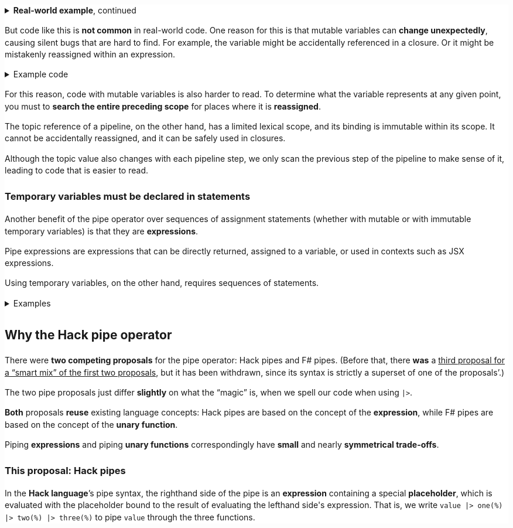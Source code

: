 <details><summary><strong>Real-world example</strong>, continued</summary></details>

But code like this is **not common** in real-world code.
One reason for this is that mutable variables can **change unexpectedly**,
causing silent bugs that are hard to find.
For example, the variable might be accidentally referenced in a closure.
Or it might be mistakenly reassigned within an expression.

<details><summary>Example code</summary></details>

For this reason, code with mutable variables is also harder to read.
To determine what the variable represents at any given point,
you must to **search the entire preceding scope** for places where it is **reassigned**.

The topic reference of a pipeline, on the other hand, has a limited lexical scope,
and its binding is immutable within its scope.
It cannot be accidentally reassigned, and it can be safely used in closures.

Although the topic value also changes with each pipeline step,
we only scan the previous step of the pipeline to make sense of it,
leading to code that is easier to read.

### Temporary variables must be declared in statements
Another benefit of the pipe operator over sequences of assignment statements
(whether with mutable or with immutable temporary variables)
is that they are **expressions**.

Pipe expressions are expressions that can be directly returned,
assigned to a variable, or used in contexts such as JSX expressions.

Using temporary variables, on the other hand, requires sequences of statements.

<details><summary>Examples</summary></details>

## Why the Hack pipe operator
There were **two competing proposals** for the pipe operator: Hack pipes and F# pipes.
(Before that, there **was** a [third proposal for a “smart mix” of the first two proposals][smart mix],
but it has been withdrawn,
since its syntax is strictly a superset of one of the proposals’.)

[smart mix]: https://github.com/js-choi/proposal-smart-pipelines/

The two pipe proposals just differ **slightly** on what the “magic” is,
when we spell our code when using `|>`.

**Both** proposals **reuse** existing language concepts:
Hack pipes are based on the concept of the **expression**,
while F# pipes are based on the concept of the **unary function**.

Piping **expressions** and piping **unary functions**
correspondingly have **small** and nearly **symmetrical trade-offs**.

### This proposal: Hack pipes
In the **Hack language**’s pipe syntax,
the righthand side of the pipe is an **expression** containing a special **placeholder**,
which is evaluated with the placeholder bound to the result of evaluating the lefthand side's expression.
That is, we write `value |> one(%) |> two(%) |> three(%)`
to pipe `value` through the three functions.


[specification]: http://tc39.github.io/proposal-pipeline-operator/
[Babel 7.15]: https://babeljs.io/blog/2021/07/26/7.15.0#hack-style-pipeline-operator-support-13191httpsgithubcombabelbabelpull13191-13416httpsgithubcombabelbabelpull13416
[Babel documentation]: https://babeljs.io/docs/en/babel-plugin-proposal-pipeline-operator
[token bikeshedding]: https://github.com/tc39/proposal-pipeline-operator/issues/91
[contributing guidelines]: https://github.com/tc39/proposal-pipeline-operator/blob/main/CONTRIBUTING.md
[proposal history]: https://github.com/tc39/proposal-pipeline-operator/blob/main/HISTORY.md
[jQuery]: https://jquery.com/
[fluent interfaces]: https://en.wikipedia.org/wiki/Fluent_interface
[naming hard]: https://martinfowler.com/bliki/TwoHardThings.html
[function-currying]: https://en.wikipedia.org/wiki/Currying
[Ramda]: https://ramdajs.com/
[destruct]: https://github.com/js-choi/proposal-hack-pipes/issues/4#issuecomment-817208635
[F# pipes]: https://github.com/tc39/proposal-pipeline-operator/
[tacit]: https://en.wikipedia.org/wiki/Tacit_programming
[enhanced F# pipes]: https://github.com/valtech-nyc/proposal-fsharp-pipelines/
[real-world examples]: #real-world-examples
[extension calling]: https://github.com/tc39/proposal-extensions/
[do expressions]: https://github.com/tc39/proposal-do-expressions/
[record/tuple literals]: https://github.com/tc39/proposal-record-tuple/
[operator overloading]: https://github.com/tc39/proposal-operator-overloading/
[V8 pushback]: https://github.com/tc39/proposal-pipeline-operator/blob/main/HISTORY.md#2021-07
[HISTORY.md]: https://github.com/tc39/proposal-pipeline-operator/blob/main/HISTORY.md
[tacit programming]: https://en.wikipedia.org/wiki/Tacit_programming
[PFA syntax]: https://github.com/tc39/proposal-partial-application
[split mix]: #tacit-unary-function-application-syntax
[ramda.js]: https://github.com/ramda/ramda/blob/v0.27.1/dist/ramda.js
[node/deps/npm/lib/unpublish.js]: https://github.com/nodejs/node/blob/v16.x/deps/npm/lib/unpublish.js
[node/deps/v8/test/mjsunit/regress/regress-crbug-158185.js]: https://github.com/nodejs/node/blob/v16.x/deps/v8/test/mjsunit/regress/regress-crbug-158185.js
[express/lib/response.js]: https://github.com/expressjs/express/blob/5.0/lib/response.js
[react/scripts/jest/jest-cli.js]: https://github.com/facebook/react/blob/17.0.2/scripts/jest/jest-cli.js
[jquery/build/tasks/sourceMap.js]: https://github.com/jquery/jquery/blob/2.2-stable/build/tasks/sourcemap.js
[jquery/src/core/init.js]: https://github.com/jquery/jquery/blob/2.2-stable/src/core/init.js
[underscore.js]: https://underscorejs.org/docs/underscore-esm.html
[helpers]: https://github.com/js-choi/proposal-function-helpers
[rejected]: #tc39-has-rejected-f-pipes-multiple-times
[eventual-send proposal]: https://github.com/tc39/proposal-eventual-send/
[Clojure pipes]: https://clojure.org/guides/threading_macros
[split mix]: https://github.com/tc39/proposal-pipeline-operator/wiki#proposal-3-split-mix